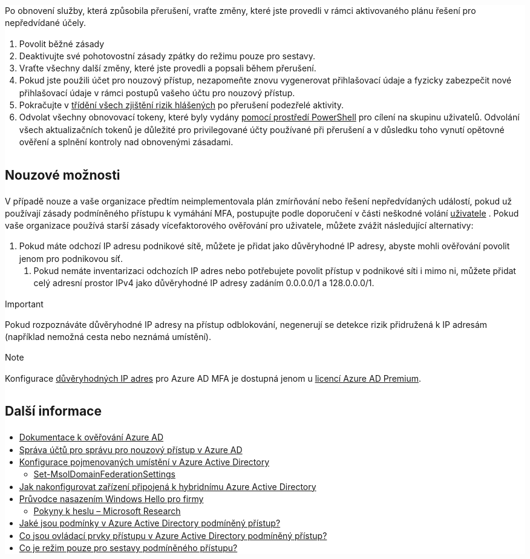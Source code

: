 Po obnovení služby, která způsobila přerušení, vraťte změny, které jste provedli v rámci aktivovaného plánu řešení pro nepředvídané účely. 

1. Povolit běžné zásady
2. Deaktivujte své pohotovostní zásady zpátky do režimu pouze pro sestavy. 
3. Vraťte všechny další změny, které jste provedli a popsali během přerušení.
4. Pokud jste použili účet pro nouzový přístup, nezapomeňte znovu vygenerovat přihlašovací údaje a fyzicky zabezpečit nové přihlašovací údaje v rámci postupů vašeho účtu pro nouzový přístup.
5. Pokračujte v [třídění všech zjištění rizik hlášených](../reports-monitoring/concept-sign-ins.md) po přerušení podezřelé aktivity.
6. Odvolat všechny obnovovací tokeny, které byly vydány [pomocí prostředí PowerShell](/powershell/module/azuread/revoke-azureaduserallrefreshtoken) pro cílení na skupinu uživatelů. Odvolání všech aktualizačních tokenů je důležité pro privilegované účty používané při přerušení a v důsledku toho vynutí opětovné ověření a splnění kontroly nad obnovenými zásadami.

## <a name="emergency-options"></a>Nouzové možnosti

 V případě nouze a vaše organizace předtím neimplementovala plán zmírňování nebo řešení nepředvídaných událostí, pokud už používají zásady podmíněného přístupu k vymáhání MFA, postupujte podle doporučení v části neškodné volání [uživatele](#contingencies-for-user-lockout) .
Pokud vaše organizace používá starší zásady vícefaktorového ověřování pro uživatele, můžete zvážit následující alternativy:

1. Pokud máte odchozí IP adresu podnikové sítě, můžete je přidat jako důvěryhodné IP adresy, abyste mohli ověřování povolit jenom pro podnikovou síť.
   1. Pokud nemáte inventarizaci odchozích IP adres nebo potřebujete povolit přístup v podnikové síti i mimo ni, můžete přidat celý adresní prostor IPv4 jako důvěryhodné IP adresy zadáním 0.0.0.0/1 a 128.0.0.0/1.

>[!IMPORTANT]
 > Pokud rozpoznáváte důvěryhodné IP adresy na přístup odblokování, negenerují se detekce rizik přidružená k IP adresám (například nemožná cesta nebo neznámá umístění).

>[!NOTE]
 > Konfigurace [důvěryhodných IP adres](./howto-mfa-mfasettings.md) pro Azure AD MFA je dostupná jenom u [licencí Azure AD Premium](./concept-mfa-licensing.md).

## <a name="learn-more"></a>Další informace

* [Dokumentace k ověřování Azure AD](./howto-mfaserver-iis.md)
* [Správa účtů pro správu pro nouzový přístup v Azure AD](../roles/security-emergency-access.md)
* [Konfigurace pojmenovaných umístění v Azure Active Directory](../reports-monitoring/quickstart-configure-named-locations.md)
  * [Set-MsolDomainFederationSettings](/powershell/module/msonline/set-msoldomainfederationsettings)
* [Jak nakonfigurovat zařízení připojená k hybridnímu Azure Active Directory](../devices/hybrid-azuread-join-plan.md)
* [Průvodce nasazením Windows Hello pro firmy](/windows/security/identity-protection/hello-for-business/hello-deployment-guide)
  * [Pokyny k heslu – Microsoft Research](https://research.microsoft.com/pubs/265143/microsoft_password_guidance.pdf)
* [Jaké jsou podmínky v Azure Active Directory podmíněný přístup?](../conditional-access/concept-conditional-access-conditions.md)
* [Co jsou ovládací prvky přístupu v Azure Active Directory podmíněný přístup?](../conditional-access/controls.md)
* [Co je režim pouze pro sestavy podmíněného přístupu?](../conditional-access/concept-conditional-access-report-only.md)
